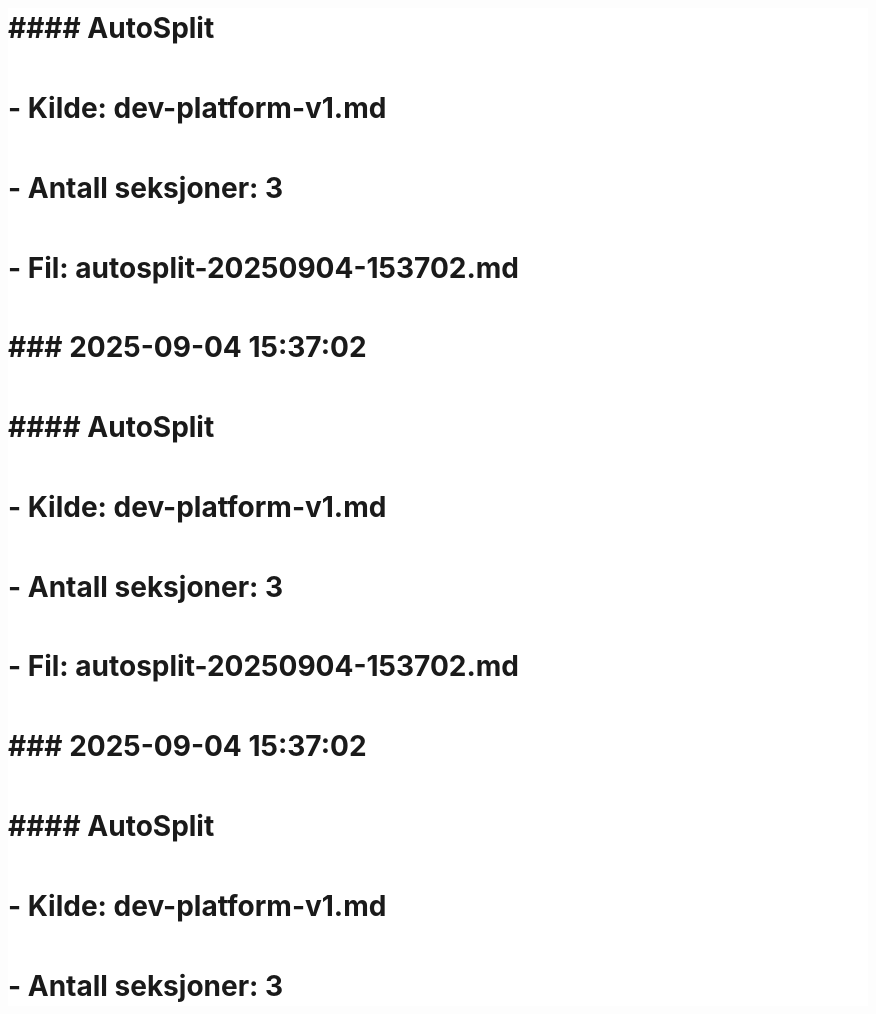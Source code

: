 # \#### AutoSplit

# \- Kilde: dev-platform-v1.md

# \- Antall seksjoner: 3

# \- Fil: autosplit-20250904-153702.md

#

#

#

#

# \### 2025-09-04 15:37:02

# \#### AutoSplit

# \- Kilde: dev-platform-v1.md

# \- Antall seksjoner: 3

# \- Fil: autosplit-20250904-153702.md

#

#

#

#

# \### 2025-09-04 15:37:02

# \#### AutoSplit

# \- Kilde: dev-platform-v1.md

# \- Antall seksjoner: 3
